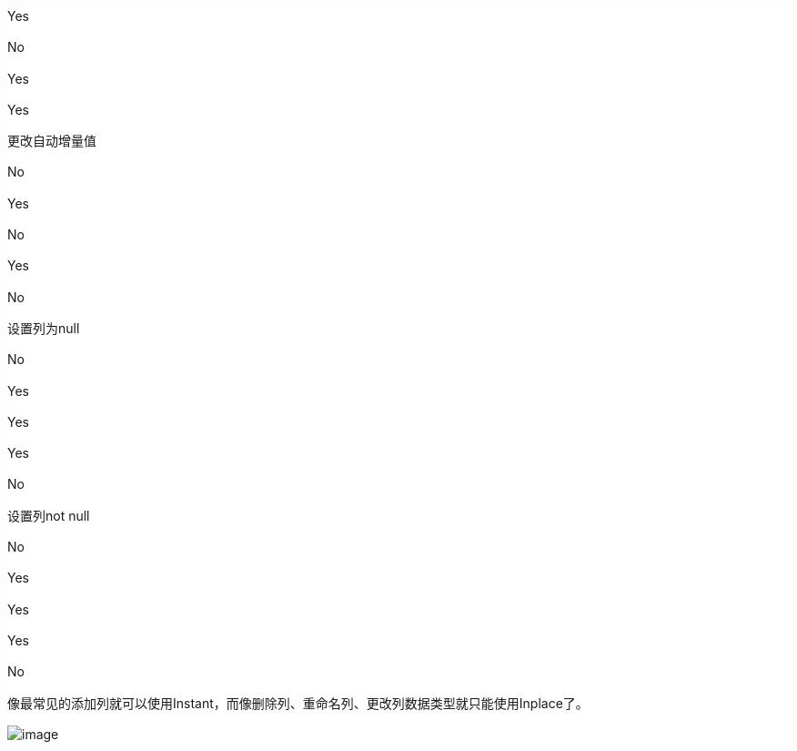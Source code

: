 Yes

No

Yes

Yes

更改自动增量值

No

Yes

No

Yes

No

设置列为null

No

Yes

Yes

Yes

No

设置列not null

No

Yes

Yes

Yes

No

像最常见的添加列就可以使用Instant，而像删除列、重命名列、更改列数据类型就只能使用Inplace了。

![image](https://img2022.cnblogs.com/blog/734446/202210/734446-20221008154622015-689628325.png)